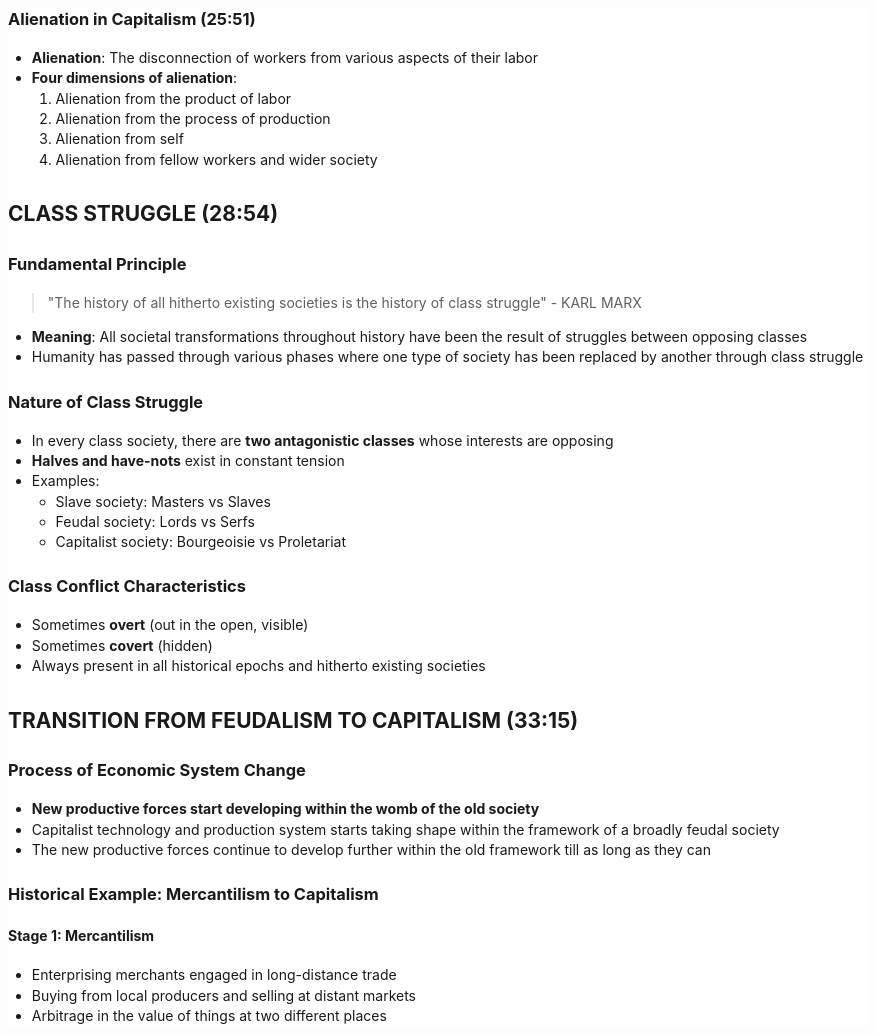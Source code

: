 ### Alienation in Capitalism (25:51)

- **Alienation**: The disconnection of workers from various aspects of their labor
- **Four dimensions of alienation**:
  1. Alienation from the product of labor
  2. Alienation from the process of production
  3. Alienation from self
  4. Alienation from fellow workers and wider society

## CLASS STRUGGLE (28:54)

### Fundamental Principle

> "The history of all hitherto existing societies is the history of class struggle" - KARL MARX

- **Meaning**: All societal transformations throughout history have been the result of struggles between opposing classes
- Humanity has passed through various phases where one type of society has been replaced by another through class struggle

### Nature of Class Struggle

- In every class society, there are **two antagonistic classes** whose interests are opposing
- **Halves and have-nots** exist in constant tension
- Examples:
  - Slave society: Masters vs Slaves
  - Feudal society: Lords vs Serfs
  - Capitalist society: Bourgeoisie vs Proletariat

### Class Conflict Characteristics

- Sometimes **overt** (out in the open, visible)
- Sometimes **covert** (hidden)
- Always present in all historical epochs and hitherto existing societies

## TRANSITION FROM FEUDALISM TO CAPITALISM (33:15)

### Process of Economic System Change

- **New productive forces start developing within the womb of the old society**
- Capitalist technology and production system starts taking shape within the framework of a broadly feudal society
- The new productive forces continue to develop further within the old framework till as long as they can

### Historical Example: Mercantilism to Capitalism

#### Stage 1: Mercantilism

- Enterprising merchants engaged in long-distance trade
- Buying from local producers and selling at distant markets
- Arbitrage in the value of things at two different places
